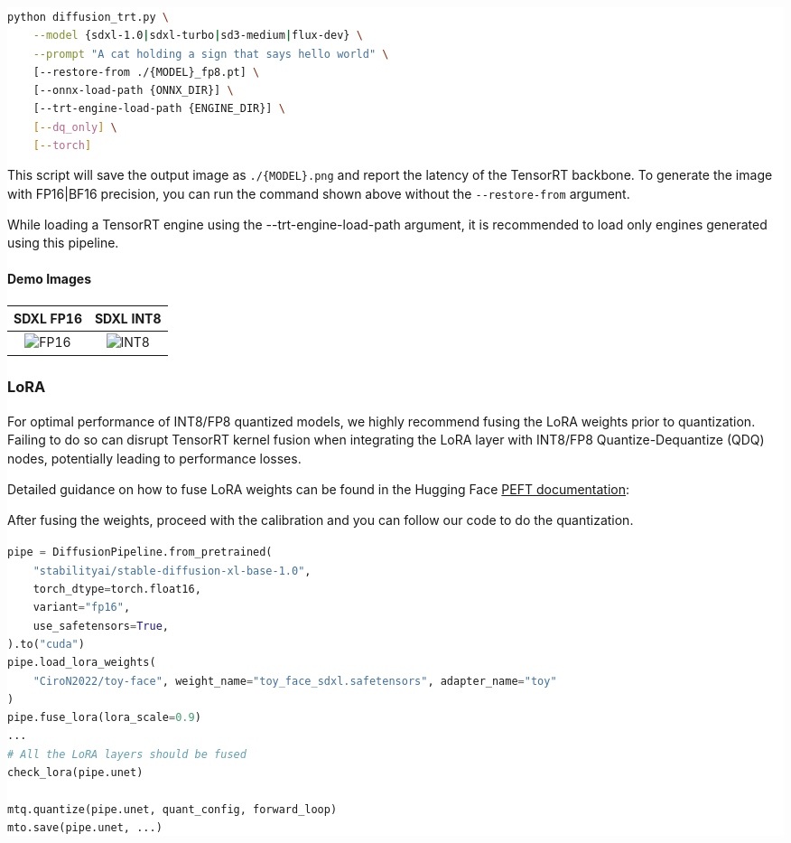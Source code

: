 ```bash
python diffusion_trt.py \
    --model {sdxl-1.0|sdxl-turbo|sd3-medium|flux-dev} \
    --prompt "A cat holding a sign that says hello world" \
    [--restore-from ./{MODEL}_fp8.pt] \
    [--onnx-load-path {ONNX_DIR}] \
    [--trt-engine-load-path {ENGINE_DIR}] \
    [--dq_only] \
    [--torch]
```

This script will save the output image as `./{MODEL}.png` and report the latency of the TensorRT backbone.
To generate the image with FP16|BF16 precision, you can run the command shown above without the `--restore-from` argument.

While loading a TensorRT engine using the --trt-engine-load-path argument, it is recommended to load only engines generated using this pipeline.

#### Demo Images

| SDXL FP16 | SDXL INT8 |
|:---------:|:---------:|
| ![FP16](./quantization/assets/xl_base-fp16.png) | ![INT8](./quantization/assets/xl_base-int8.png) |

### LoRA

For optimal performance of INT8/FP8 quantized models, we highly recommend fusing the LoRA weights prior to quantization. Failing to do so can disrupt TensorRT kernel fusion when integrating the LoRA layer with INT8/FP8 Quantize-Dequantize (QDQ) nodes, potentially leading to performance losses.

Detailed guidance on how to fuse LoRA weights can be found in the Hugging Face [PEFT documentation](https://github.com/huggingface/peft):

After fusing the weights, proceed with the calibration and you can follow our code to do the quantization.

```python
pipe = DiffusionPipeline.from_pretrained(
    "stabilityai/stable-diffusion-xl-base-1.0",
    torch_dtype=torch.float16,
    variant="fp16",
    use_safetensors=True,
).to("cuda")
pipe.load_lora_weights(
    "CiroN2022/toy-face", weight_name="toy_face_sdxl.safetensors", adapter_name="toy"
)
pipe.fuse_lora(lora_scale=0.9)
...
# All the LoRA layers should be fused
check_lora(pipe.unet)

mtq.quantize(pipe.unet, quant_config, forward_loop)
mto.save(pipe.unet, ...)
```

